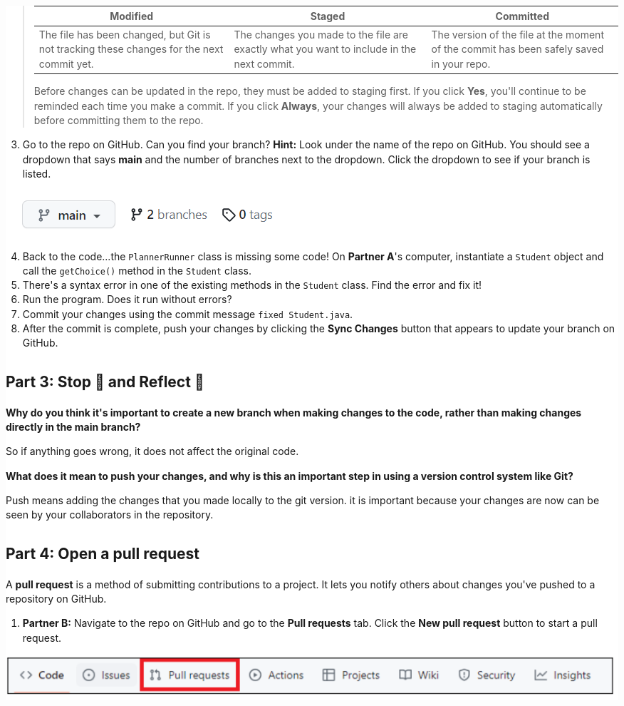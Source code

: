 > | Modified | Staged | Committed |
> | ---------- | ---------- | ---------- |
> | The file has been changed, but Git is not tracking these changes for the next commit yet. | The changes you made to the file are exactly what you want to include in the next commit. | The version of the file at the moment of the commit has been safely saved in your repo. |
> 
> Before changes can be updated in the repo, they must be added to staging first. If you click **Yes**, you'll continue to be reminded each time you make a commit. If you click **Always**, your changes will always be added to staging automatically before committing them to the repo.
> &nbsp;

3. Go to the repo on GitHub. Can you find your branch?
   **Hint:** Look under the name of the repo on GitHub. You should see a dropdown that says **main** and the number of branches next to the dropdown. Click the dropdown to see if your branch is listed.

![branches on GitHub](assets/lesson1-11.png)

4. Back to the code...the `PlannerRunner` class is missing some code! On **Partner A**'s computer, instantiate a `Student` object and call the `getChoice()` method in the `Student` class.
5. There's a syntax error in one of the existing methods in the `Student` class. Find the error and fix it!
6. Run the program. Does it run without errors?
7. Commit your changes using the commit message `fixed Student.java`.
8. After the commit is complete, push your changes by clicking the **Sync Changes** button that appears to update your branch on GitHub.

## Part 3: Stop 🛑 and Reflect 🤔

**Why do you think it's important to create a new branch when making changes to the code, rather than making changes directly in the main branch?**

So if anything goes wrong, it does not affect the original code.

**What does it mean to push your changes, and why is this an important step in using a version control system like Git?**

Push means adding the changes that you made locally to the git version. it is important because your changes are now can be seen by your collaborators in the repository.

## Part 4: Open a pull request

A **pull request** is a method of submitting contributions to a project. It lets you notify others about changes you've pushed to a repository on GitHub.

1. **Partner B:** Navigate to the repo on GitHub and go to the **Pull requests** tab. Click the **New pull request** button to start a pull request.

![the pull request tab](assets/lesson1-16.png)
